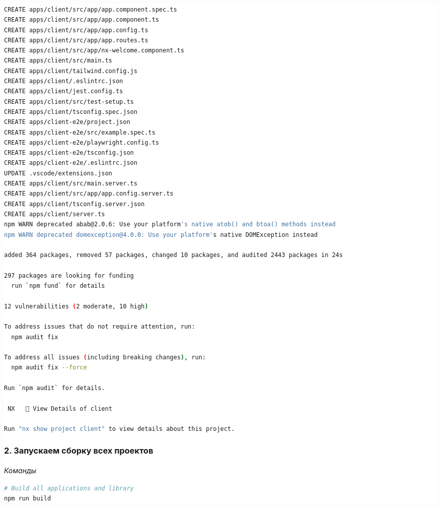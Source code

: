 ```bash
CREATE apps/client/src/app/app.component.spec.ts
CREATE apps/client/src/app/app.component.ts
CREATE apps/client/src/app/app.config.ts
CREATE apps/client/src/app/app.routes.ts
CREATE apps/client/src/app/nx-welcome.component.ts
CREATE apps/client/src/main.ts
CREATE apps/client/tailwind.config.js
CREATE apps/client/.eslintrc.json
CREATE apps/client/jest.config.ts
CREATE apps/client/src/test-setup.ts
CREATE apps/client/tsconfig.spec.json
CREATE apps/client-e2e/project.json
CREATE apps/client-e2e/src/example.spec.ts
CREATE apps/client-e2e/playwright.config.ts
CREATE apps/client-e2e/tsconfig.json
CREATE apps/client-e2e/.eslintrc.json
UPDATE .vscode/extensions.json
CREATE apps/client/src/main.server.ts
CREATE apps/client/src/app/app.config.server.ts
CREATE apps/client/tsconfig.server.json
CREATE apps/client/server.ts
npm WARN deprecated abab@2.0.6: Use your platform's native atob() and btoa() methods instead
npm WARN deprecated domexception@4.0.0: Use your platform's native DOMException instead

added 364 packages, removed 57 packages, changed 10 packages, and audited 2443 packages in 24s

297 packages are looking for funding
  run `npm fund` for details

12 vulnerabilities (2 moderate, 10 high)

To address issues that do not require attention, run:
  npm audit fix

To address all issues (including breaking changes), run:
  npm audit fix --force

Run `npm audit` for details.

 NX   👀 View Details of client

Run "nx show project client" to view details about this project.

```



### 2. Запускаем сборку всех проектов

_Команды_

```bash
# Build all applications and library
npm run build
```
